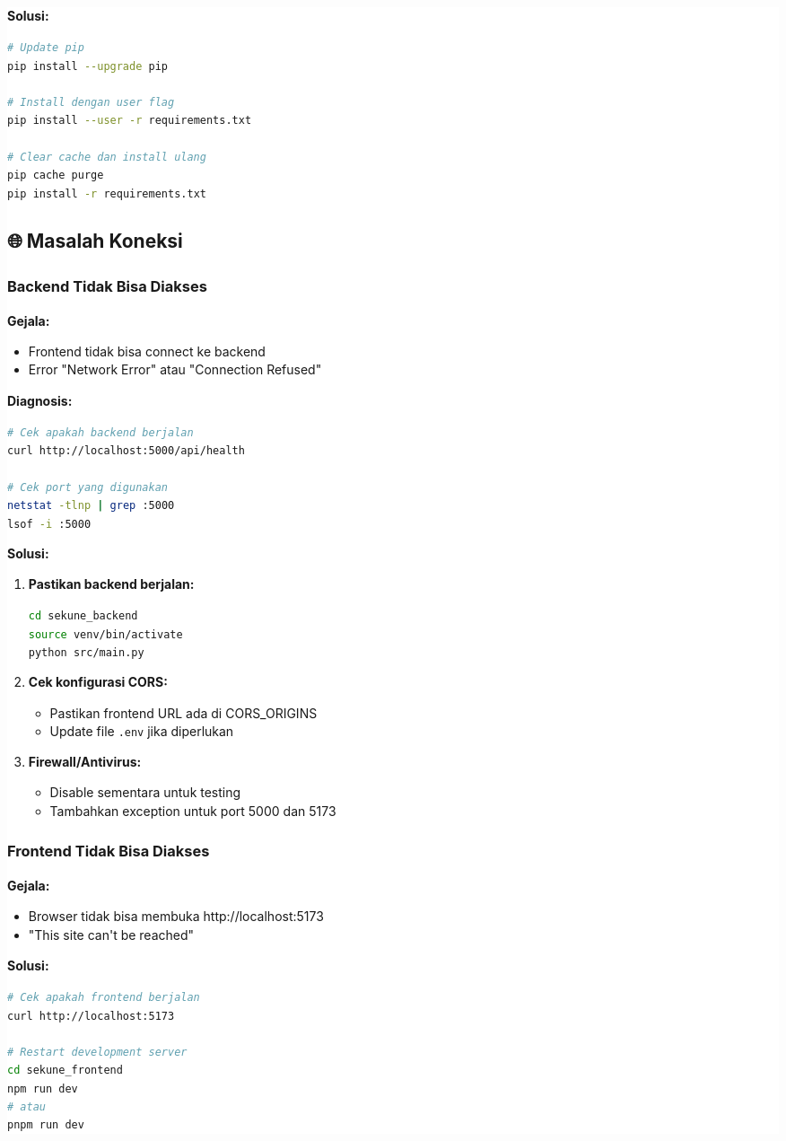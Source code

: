 **Solusi:**
```bash
# Update pip
pip install --upgrade pip

# Install dengan user flag
pip install --user -r requirements.txt

# Clear cache dan install ulang
pip cache purge
pip install -r requirements.txt
```

## 🌐 Masalah Koneksi

### Backend Tidak Bisa Diakses

**Gejala:**
- Frontend tidak bisa connect ke backend
- Error "Network Error" atau "Connection Refused"

**Diagnosis:**
```bash
# Cek apakah backend berjalan
curl http://localhost:5000/api/health

# Cek port yang digunakan
netstat -tlnp | grep :5000
lsof -i :5000
```

**Solusi:**
1. **Pastikan backend berjalan:**
   ```bash
   cd sekune_backend
   source venv/bin/activate
   python src/main.py
   ```

2. **Cek konfigurasi CORS:**
   - Pastikan frontend URL ada di CORS_ORIGINS
   - Update file `.env` jika diperlukan

3. **Firewall/Antivirus:**
   - Disable sementara untuk testing
   - Tambahkan exception untuk port 5000 dan 5173

### Frontend Tidak Bisa Diakses

**Gejala:**
- Browser tidak bisa membuka http://localhost:5173
- "This site can't be reached"

**Solusi:**
```bash
# Cek apakah frontend berjalan
curl http://localhost:5173

# Restart development server
cd sekune_frontend
npm run dev
# atau
pnpm run dev
```
